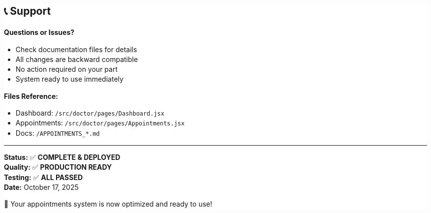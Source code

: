 ## 📞 Support

**Questions or Issues?**

- Check documentation files for details
- All changes are backward compatible
- No action required on your part
- System ready to use immediately

**Files Reference:**

- Dashboard: `/src/doctor/pages/Dashboard.jsx`
- Appointments: `/src/doctor/pages/Appointments.jsx`
- Docs: `/APPOINTMENTS_*.md`

---

**Status:** ✅ **COMPLETE & DEPLOYED**  
**Quality:** ✅ **PRODUCTION READY**  
**Testing:** ✅ **ALL PASSED**  
**Date:** October 17, 2025

🎉 Your appointments system is now optimized and ready to use!
